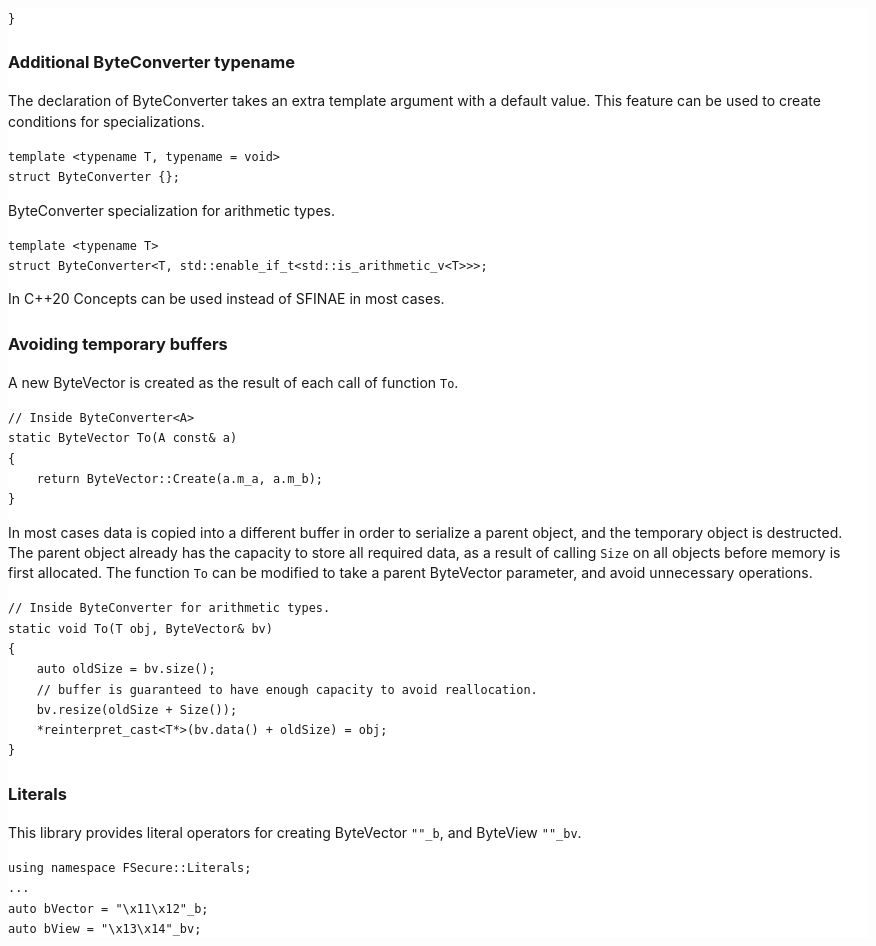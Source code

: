 ```
}
```

### Additional ByteConverter typename

The declaration of ByteConverter takes an extra template argument with a default value. This feature can be used to create conditions for specializations.
```
template <typename T, typename = void>
struct ByteConverter {};
```

ByteConverter specialization for arithmetic types.
```
template <typename T>
struct ByteConverter<T, std::enable_if_t<std::is_arithmetic_v<T>>>;
```

In C++20 Concepts can be used instead of SFINAE in most cases.

### Avoiding temporary buffers

A new ByteVector is created as the result of each call of function `To`.
```
// Inside ByteConverter<A>
static ByteVector To(A const& a)
{
	return ByteVector::Create(a.m_a, a.m_b);
}
```

In most cases data is copied into a different buffer in order to serialize a parent object, and the temporary object is destructed. The parent object already has the capacity to store all required data, as a result of calling `Size` on all objects before memory is first allocated. The function `To` can be modified to take a parent ByteVector parameter, and avoid unnecessary operations.
```
// Inside ByteConverter for arithmetic types.
static void To(T obj, ByteVector& bv)
{
	auto oldSize = bv.size();
	// buffer is guaranteed to have enough capacity to avoid reallocation.
	bv.resize(oldSize + Size());
	*reinterpret_cast<T*>(bv.data() + oldSize) = obj;
}
```

### Literals

This library provides literal operators for creating ByteVector `""_b`, and ByteView `""_bv`.

```
using namespace FSecure::Literals;
...
auto bVector = "\x11\x12"_b;
auto bView = "\x13\x14"_bv;
```
